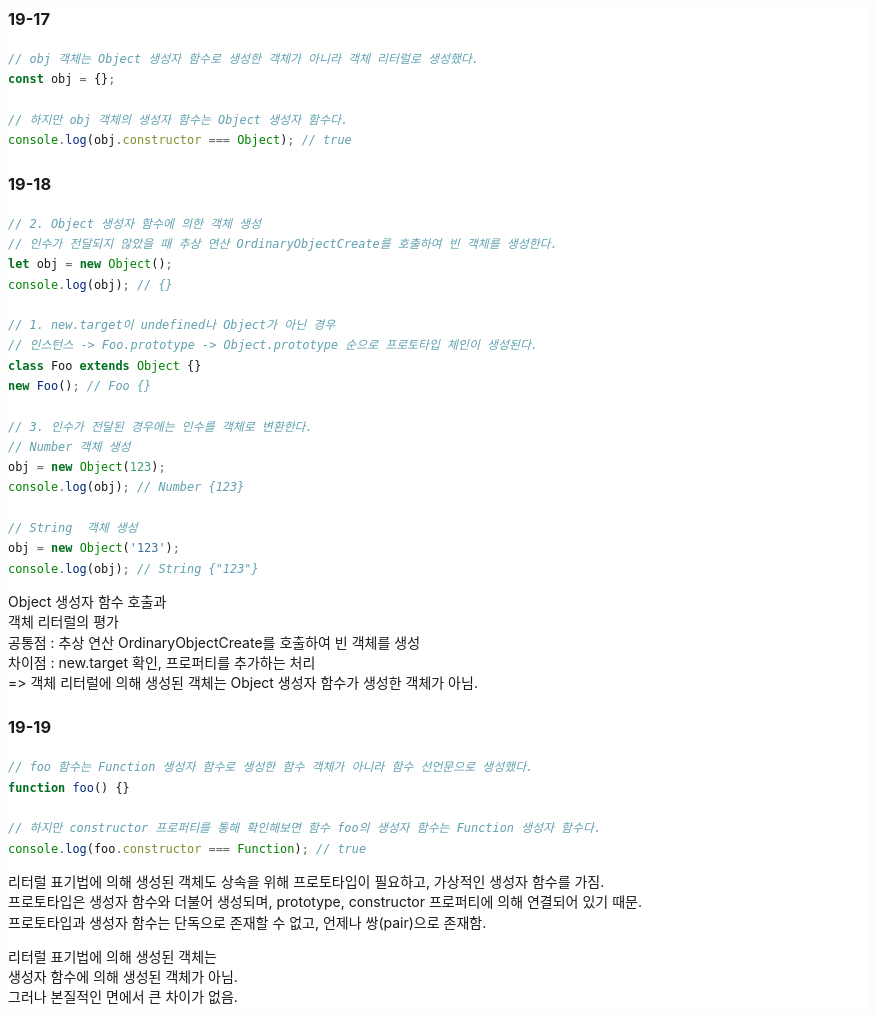 ### 19-17

```javascript
// obj 객체는 Object 생성자 함수로 생성한 객체가 아니라 객체 리터럴로 생성했다.
const obj = {};

// 하지만 obj 객체의 생성자 함수는 Object 생성자 함수다.
console.log(obj.constructor === Object); // true
```

### 19-18

```javascript
// 2. Object 생성자 함수에 의한 객체 생성
// 인수가 전달되지 않았을 때 추상 연산 OrdinaryObjectCreate를 호출하여 빈 객체를 생성한다.
let obj = new Object();
console.log(obj); // {}

// 1. new.target이 undefined나 Object가 아닌 경우
// 인스턴스 -> Foo.prototype -> Object.prototype 순으로 프로토타입 체인이 생성된다.
class Foo extends Object {}
new Foo(); // Foo {}

// 3. 인수가 전달된 경우에는 인수를 객체로 변환한다.
// Number 객체 생성
obj = new Object(123);
console.log(obj); // Number {123}

// String  객체 생성
obj = new Object('123');
console.log(obj); // String {"123"}
```

Object 생성자 함수 호출과  
객체 리터럴의 평가  
공통점 : 추상 연산 OrdinaryObjectCreate를 호출하여 빈 객체를 생성  
차이점 : new.target 확인, 프로퍼티를 추가하는 처리  
=> 객체 리터럴에 의해 생성된 객체는 Object 생성자 함수가 생성한 객체가 아님.

### 19-19

```javascript
// foo 함수는 Function 생성자 함수로 생성한 함수 객체가 아니라 함수 선언문으로 생성했다.
function foo() {}

// 하지만 constructor 프로퍼티를 통해 확인해보면 함수 foo의 생성자 함수는 Function 생성자 함수다.
console.log(foo.constructor === Function); // true
```

리터럴 표기법에 의해 생성된 객체도 상속을 위해 프로토타입이 필요하고, 가상적인 생성자 함수를 가짐.  
프로토타입은 생성자 함수와 더불어 생성되며, prototype, constructor 프로퍼티에 의해 연결되어 있기 때문.  
프로토타입과 생성자 함수는 단독으로 존재할 수 없고, 언제나 쌍(pair)으로 존재함.

리터럴 표기법에 의해 생성된 객체는  
생성자 함수에 의해 생성된 객체가 아님.  
그러나 본질적인 면에서 큰 차이가 없음.
